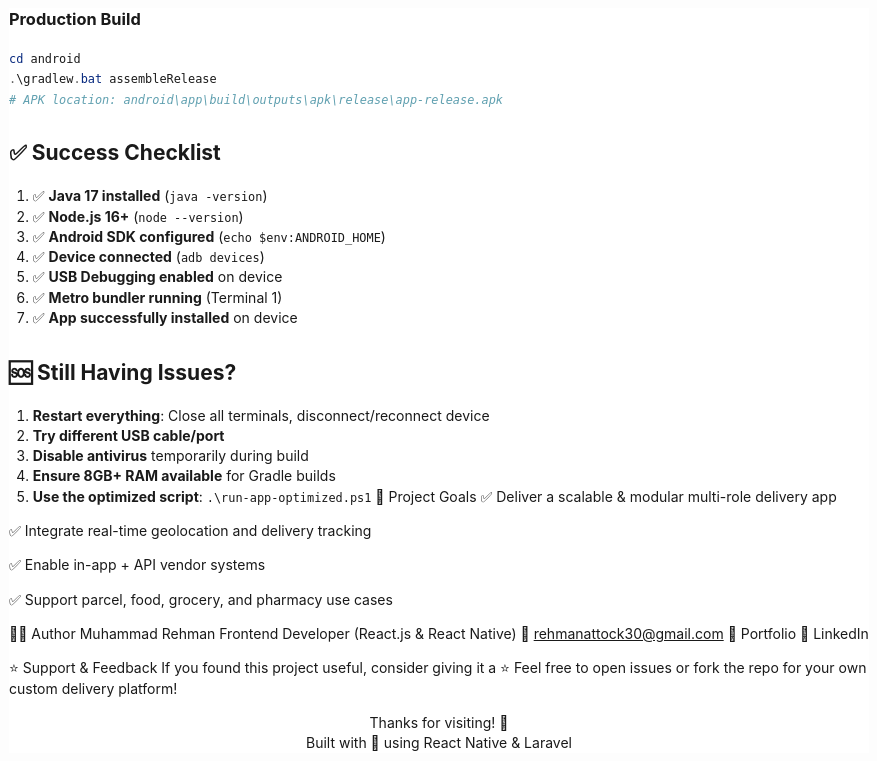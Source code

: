 ### Production Build
```powershell
cd android
.\gradlew.bat assembleRelease
# APK location: android\app\build\outputs\apk\release\app-release.apk
```

## ✅ Success Checklist

1. ✅ **Java 17 installed** (`java -version`)
2. ✅ **Node.js 16+** (`node --version`)
3. ✅ **Android SDK configured** (`echo $env:ANDROID_HOME`)
4. ✅ **Device connected** (`adb devices`)
5. ✅ **USB Debugging enabled** on device
6. ✅ **Metro bundler running** (Terminal 1)
7. ✅ **App successfully installed** on device

## 🆘 Still Having Issues?

1. **Restart everything**: Close all terminals, disconnect/reconnect device
2. **Try different USB cable/port**
3. **Disable antivirus** temporarily during build
4. **Ensure 8GB+ RAM available** for Gradle builds
5. **Use the optimized script**: `.\run-app-optimized.ps1`
📌 Project Goals
✅ Deliver a scalable & modular multi-role delivery app

✅ Integrate real-time geolocation and delivery tracking

✅ Enable in-app + API vendor systems

✅ Support parcel, food, grocery, and pharmacy use cases

🙋‍♂️ Author
Muhammad Rehman
Frontend Developer (React.js & React Native)
📧 rehmanattock30@gmail.com
🔗 Portfolio
🔗 LinkedIn

⭐ Support & Feedback
If you found this project useful, consider giving it a ⭐
Feel free to open issues or fork the repo for your own custom delivery platform!

<p align="center"> Thanks for visiting! 🚀<br/> Built with 💙 using React Native & Laravel </p> 



